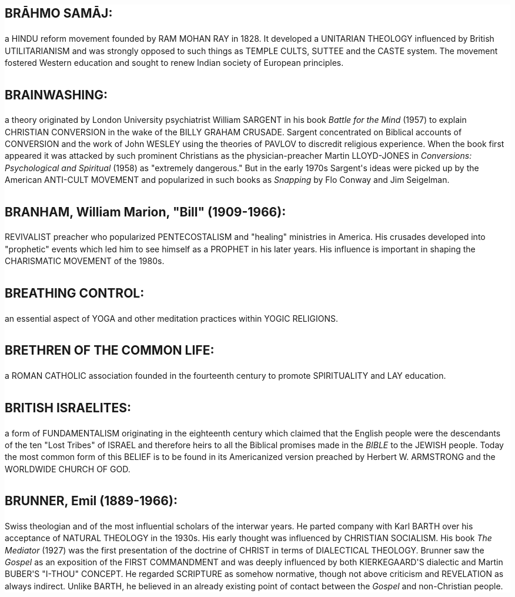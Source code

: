       
## BRĀHMO SAMĀJ:

  a HINDU reform movement founded by RAM MOHAN RAY in 1828. It developed a UNITARIAN THEOLOGY influenced by British UTILITARIANISM and was strongly opposed to such things as TEMPLE CULTS, SUTTEE and the CASTE system. The movement fostered Western education and sought to renew Indian society of European principles.

      
## BRAINWASHING:

  a theory originated by London University psychiatrist William SARGENT in his book *Battle for the Mind* (1957) to explain CHRISTIAN CONVERSION in the wake of the BILLY GRAHAM CRUSADE. Sargent concentrated on Biblical accounts of CONVERSION and the work of John WESLEY using the theories of PAVLOV to discredit religious experience. When the book first appeared it was attacked by such prominent Christians as the physician-preacher Martin LLOYD-JONES in *Conversions:  Psychological and Spiritual* (1958) as "extremely dangerous." But in the early 1970s Sargent's ideas were picked up by the American ANTI-CULT MOVEMENT and popularized in such books as *Snapping* by Flo Conway and Jim Seigelman.

      
## BRANHAM, William Marion, "Bill" (1909-1966):

  REVIVALIST preacher who popularized PENTECOSTALISM and "healing" ministries in America. His crusades developed into "prophetic" events which led him to see himself as a PROPHET in his later years. His influence is important in shaping the CHARISMATIC MOVEMENT of the 1980s.

      
## BREATHING CONTROL:

  an essential aspect of YOGA and other meditation practices within YOGIC RELIGIONS.

      
## BRETHREN OF THE COMMON LIFE:

  a ROMAN CATHOLIC association founded in the fourteenth century to promote SPIRITUALITY and LAY education.

      
## BRITISH ISRAELITES:

  a form of FUNDAMENTALISM originating in the eighteenth century which claimed that the English people were the descendants of the ten "Lost Tribes" of ISRAEL and therefore heirs to all the Biblical promises made in the *BIBLE* to the JEWISH people. Today the most common form of this BELIEF is to be found in its Americanized version preached by Herbert W. ARMSTRONG and the WORLDWIDE CHURCH OF GOD.

      
## BRUNNER, Emil (1889-1966):

  Swiss theologian and of the most influential scholars of the interwar years. He parted company with Karl BARTH over his acceptance of NATURAL THEOLOGY in the 1930s. His early thought was influenced by CHRISTIAN SOCIALISM. His book *The Mediator* (1927) was the first presentation of the doctrine of CHRIST in terms of DIALECTICAL THEOLOGY. Brunner saw the *Gospel* as an exposition of the FIRST COMMANDMENT and was deeply influenced by both KIERKEGAARD'S dialectic and Martin BUBER'S "I-THOU" CONCEPT. He regarded SCRIPTURE as somehow normative, though not above criticism and REVELATION as always indirect. Unlike BARTH, he believed in an already existing point of contact between the *Gospel* and non-Christian people.
